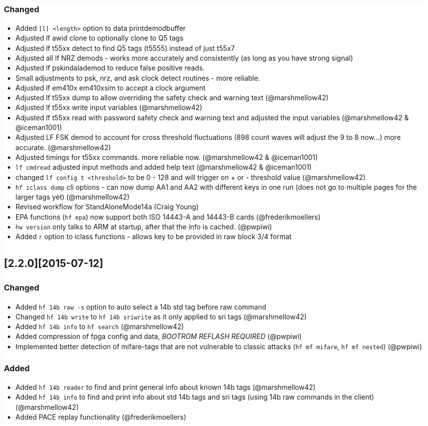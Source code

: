 ### Changed

- Added `[l] <length>` option to data printdemodbuffer
- Adjusted lf awid clone to optionally clone to Q5 tags
- Adjusted lf t55xx detect to find Q5 tags (t5555) instead of just t55x7
- Adjusted all lf NRZ demods - works more accurately and consistently (as long
  as you have strong signal)
- Adjusted lf pskindalademod to reduce false positive reads.
- Small adjustments to psk, nrz, and ask clock detect routines - more reliable.
- Adjusted lf em410x em410xsim to accept a clock argument
- Adjusted lf t55xx dump to allow overriding the safety check and warning text
  (@marshmellow42)
- Adjusted lf t55xx write input variables (@marshmellow42)
- Adjusted lf t55xx read with password safety check and warning text and
  adjusted the input variables (@marshmellow42 & @iceman1001)
- Adjusted LF FSK demod to account for cross threshold fluctuations (898 count
  waves will adjust the 9 to 8 now...) more accurate. (@marshmellow42)
- Adjusted timings for t55xx commands. more reliable now. (@marshmellow42 &
  @iceman1001)
- `lf cmdread` adjusted input methods and added help text (@marshmellow42 &
  @iceman1001)
- changed `lf config t <threshold>` to be 0 - 128 and will trigger on + or -
  threshold value (@marshmellow42)
- `hf iclass dump` cli options - can now dump AA1 and AA2 with different keys in
  one run (does not go to multiple pages for the larger tags yet)
  (@marshmellow42)
- Revised workflow for StandAloneMode14a (Craig Young)
- EPA functions (`hf epa`) now support both ISO 14443-A and 14443-B cards
  (@frederikmoellers)
- `hw version` only talks to ARM at startup, after that the info is cached.
  (@pwpiwi)
- Added `r` option to iclass functions - allows key to be provided in raw block
  3/4 format

## [2.2.0][2015-07-12]

### Changed

- Added `hf 14b raw -s` option to auto select a 14b std tag before raw command
- Changed `hf 14b write` to `hf 14b sriwrite` as it only applied to sri tags
  (@marshmellow42)
- Added `hf 14b info` to `hf search` (@marshmellow42)
- Added compression of fpga config and data, _BOOTROM REFLASH REQUIRED_
  (@pwpiwi)
- Implemented better detection of mifare-tags that are not vulnerable to classic
  attacks (`hf mf mifare`, `hf mf nested`) (@pwpiwi)

### Added

- Added `hf 14b reader` to find and print general info about known 14b tags
  (@marshmellow42)
- Added `hf 14b info` to find and print info about std 14b tags and sri tags
  (using 14b raw commands in the client) (@marshmellow42)
- Added PACE replay functionality (@frederikmoellers)
